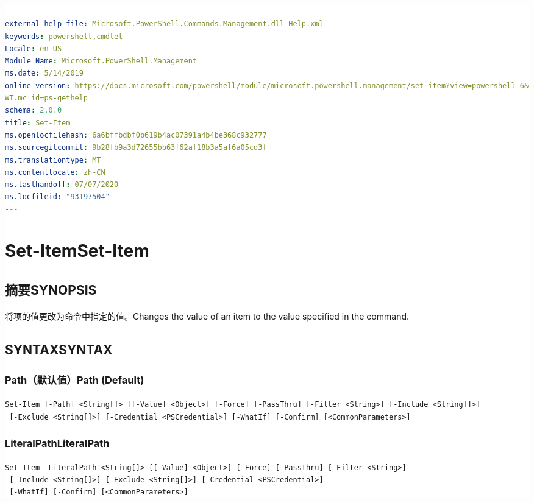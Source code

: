 ```yaml
---
external help file: Microsoft.PowerShell.Commands.Management.dll-Help.xml
keywords: powershell,cmdlet
Locale: en-US
Module Name: Microsoft.PowerShell.Management
ms.date: 5/14/2019
online version: https://docs.microsoft.com/powershell/module/microsoft.powershell.management/set-item?view=powershell-6&WT.mc_id=ps-gethelp
schema: 2.0.0
title: Set-Item
ms.openlocfilehash: 6a6bffbdbf0b619b4ac07391a4b4be368c932777
ms.sourcegitcommit: 9b28fb9a3d72655bb63f62af18b3a5af6a05cd3f
ms.translationtype: MT
ms.contentlocale: zh-CN
ms.lasthandoff: 07/07/2020
ms.locfileid: "93197504"
---
```

# <span data-ttu-id="43d8a-103">Set-Item</span><span class="sxs-lookup"><span data-stu-id="43d8a-103">Set-Item</span></span>

## <span data-ttu-id="43d8a-104">摘要</span><span class="sxs-lookup"><span data-stu-id="43d8a-104">SYNOPSIS</span></span>
<span data-ttu-id="43d8a-105">将项的值更改为命令中指定的值。</span><span class="sxs-lookup"><span data-stu-id="43d8a-105">Changes the value of an item to the value specified in the command.</span></span>

## <span data-ttu-id="43d8a-106">SYNTAX</span><span class="sxs-lookup"><span data-stu-id="43d8a-106">SYNTAX</span></span>

### <span data-ttu-id="43d8a-107">Path（默认值）</span><span class="sxs-lookup"><span data-stu-id="43d8a-107">Path (Default)</span></span>

```
Set-Item [-Path] <String[]> [[-Value] <Object>] [-Force] [-PassThru] [-Filter <String>] [-Include <String[]>]
 [-Exclude <String[]>] [-Credential <PSCredential>] [-WhatIf] [-Confirm] [<CommonParameters>]
```

### <span data-ttu-id="43d8a-108">LiteralPath</span><span class="sxs-lookup"><span data-stu-id="43d8a-108">LiteralPath</span></span>

```
Set-Item -LiteralPath <String[]> [[-Value] <Object>] [-Force] [-PassThru] [-Filter <String>]
 [-Include <String[]>] [-Exclude <String[]>] [-Credential <PSCredential>]
 [-WhatIf] [-Confirm] [<CommonParameters>]
```
